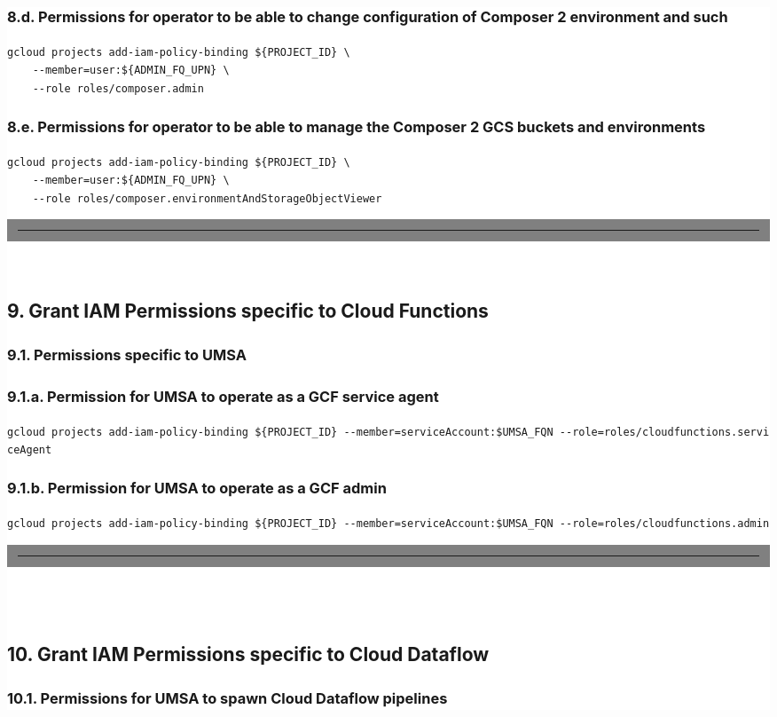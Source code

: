 
### 8.d. Permissions for operator to be able to change configuration of Composer 2 environment and such

```
gcloud projects add-iam-policy-binding ${PROJECT_ID} \
    --member=user:${ADMIN_FQ_UPN} \
    --role roles/composer.admin

```

### 8.e. Permissions for operator to be able to manage the Composer 2 GCS buckets and environments


```
gcloud projects add-iam-policy-binding ${PROJECT_ID} \
    --member=user:${ADMIN_FQ_UPN} \
    --role roles/composer.environmentAndStorageObjectViewer
```


<hr style="border:12px solid gray"> </hr>
<br>


## 9. Grant IAM Permissions specific to Cloud Functions

### 9.1. Permissions specific to UMSA

### 9.1.a. Permission for UMSA to operate as a GCF service agent

```
gcloud projects add-iam-policy-binding ${PROJECT_ID} --member=serviceAccount:$UMSA_FQN --role=roles/cloudfunctions.serviceAgent
```

### 9.1.b. Permission for UMSA to operate as a GCF admin

```
gcloud projects add-iam-policy-binding ${PROJECT_ID} --member=serviceAccount:$UMSA_FQN --role=roles/cloudfunctions.admin
```

<hr style="border:12px solid gray"> </hr>
<br>
<br>


## 10. Grant IAM Permissions specific to Cloud Dataflow

### 10.1. Permissions for UMSA to spawn Cloud Dataflow pipelines
